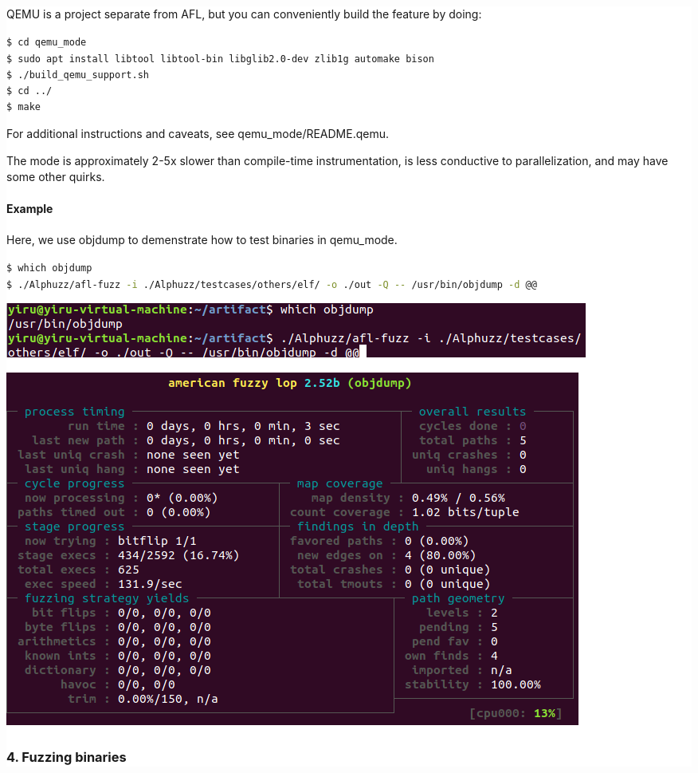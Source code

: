QEMU is a project separate from AFL, but you can conveniently build the feature by doing:

```bash
$ cd qemu_mode
$ sudo apt install libtool libtool-bin libglib2.0-dev zlib1g automake bison
$ ./build_qemu_support.sh
$ cd ../
$ make
```

For additional instructions and caveats, see qemu_mode/README.qemu.

The mode is approximately 2-5x slower than compile-time instrumentation, is less conductive to parallelization, and may have some other quirks.

#### **Example**

Here, we use objdump to demenstrate how to test binaries in qemu_mode.
```bash
$ which objdump
$ ./Alphuzz/afl-fuzz -i ./Alphuzz/testcases/others/elf/ -o ./out -Q -- /usr/bin/objdump -d @@
```
![](img/6.png)

![](img/7.png)

### **4. Fuzzing binaries**
